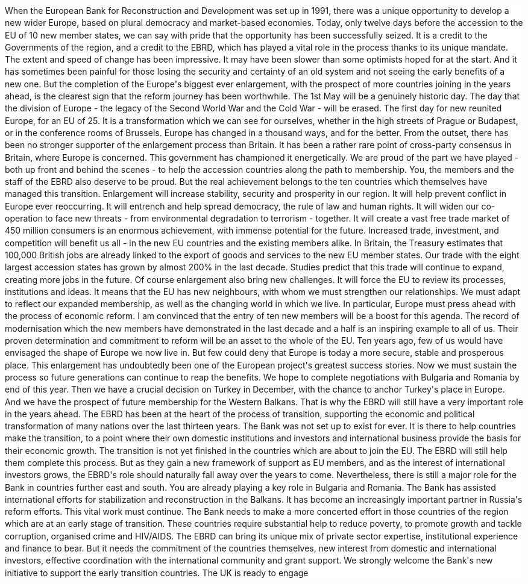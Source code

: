 When the European Bank for Reconstruction and Development was set up in 1991, there was a unique opportunity to develop a new wider Europe, based on plural democracy and market-based economies. Today, only twelve days before the accession to the EU of 10 new member states, we can say with pride that the opportunity has been successfully seized. It is a credit to the Governments of the region, and a credit to the EBRD, which has played a vital role in the process thanks to its unique mandate. The extent and speed of change has been impressive. It may have been slower than some optimists hoped for at the start. And it has sometimes been painful for those losing the security and certainty of an old system and not seeing the early benefits of a new one. But the completion of the Europe's biggest ever enlargement, with the prospect of more countries joining in the years ahead, is the clearest sign that the reform journey has been worthwhile. The 1st May will be a genuinely historic day. The day that the division of Europe - the legacy of the Second World War and the Cold War - will be erased. The first day for new reunited Europe, for an EU of 25. It is a transformation which we can see for ourselves, whether in the high streets of Prague or Budapest, or in the conference rooms of Brussels. Europe has changed in a thousand ways, and for the better. From the outset, there has been no stronger supporter of the enlargement process than Britain. It has been a rather rare point of cross-party consensus in Britain, where Europe is concerned. This government has championed it energetically. We are proud of the part we have played - both up front and behind the scenes - to help the accession countries along the path to membership. You, the members and the staff of the EBRD also deserve to be proud. But the real achievement belongs to the ten countries which themselves have managed this transition. Enlargement will increase stability, security and prosperity in our region. It will help prevent conflict in Europe ever reoccurring. It will entrench and help spread democracy, the rule of law and human rights. It will widen our co-operation to face new threats - from environmental degradation to terrorism - together. It will create a vast free trade market of 450 million consumers is an enormous achievement, with immense potential for the future. Increased trade, investment, and competition will benefit us all - in the new EU countries and the existing members alike. In Britain, the Treasury estimates that 100,000 British jobs are already linked to the export of goods and services to the new EU member states. Our trade with the eight largest accession states has grown by almost 200% in the last decade. Studies predict that this trade will continue to expand, creating more jobs in the future. Of course enlargement also bring new challenges. It will force the EU to review its processes, institutions and ideas. It means that the EU has new neighbours, with whom we must strengthen our relationships. We must adapt to reflect our expanded membership, as well as the changing world in which we live. In particular, Europe must press ahead with the process of economic reform. I am convinced that the entry of ten new members will be a boost for this agenda. The record of modernisation which the new members have demonstrated in the last decade and a half is an inspiring example to all of us. Their proven determination and commitment to reform will be an asset to the whole of the EU. Ten years ago, few of us would have envisaged the shape of Europe we now live in. But few could deny that Europe is today a more secure, stable and prosperous place. This enlargement has undoubtedly been one of the European project's greatest success stories. Now we must sustain the process so future generations can continue to reap the benefits. We hope to complete negotiations with Bulgaria and Romania by end of this year. Then we have a crucial decision on Turkey in December, with the chance to anchor Turkey's place in Europe. And we have the prospect of future membership for the Western Balkans. That is why the EBRD will still have a very important role in the years ahead. The EBRD has been at the heart of the process of transition, supporting the economic and political transformation of many nations over the last thirteen years. The Bank was not set up to exist for ever. It is there to help countries make the transition, to a point where their own domestic institutions and investors and international business provide the basis for their economic growth. The transition is not yet finished in the countries which are about to join the EU. The EBRD will still help them complete this process. But as they gain a new framework of support as EU members, and as the interest of international investors grows, the EBRD's role should naturally fall away over the years to come. Nevertheless, there is still a major role for the Bank in countries further east and south. You are already playing a key role in Bulgaria and Romania. The Bank has assisted international efforts for stabilization and reconstruction in the Balkans. It has become an increasingly important partner in Russia's reform efforts. This vital work must continue. The Bank needs to make a more concerted effort in those countries of the region which are at an early stage of transition. These countries require substantial help to reduce poverty, to promote growth and tackle corruption, organised crime and HIV/AIDS. The EBRD can bring its unique mix of private sector expertise, institutional experience and finance to bear. But it needs the commitment of the countries themselves, new interest from domestic and international investors, effective coordination with the international community and grant support. We strongly welcome the Bank's new initiative to support the early transition countries. The UK is ready to engage